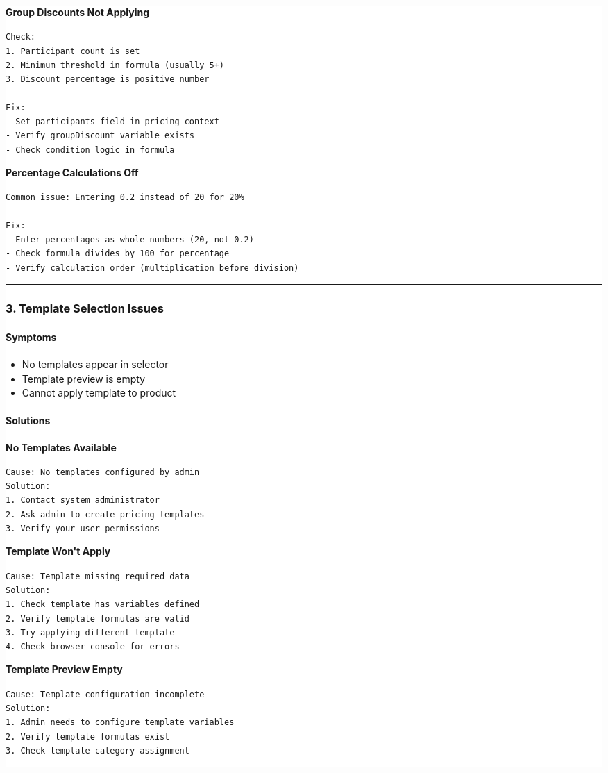 **Group Discounts Not Applying**
```
Check:
1. Participant count is set
2. Minimum threshold in formula (usually 5+)
3. Discount percentage is positive number

Fix:
- Set participants field in pricing context
- Verify groupDiscount variable exists
- Check condition logic in formula
```

**Percentage Calculations Off**
```
Common issue: Entering 0.2 instead of 20 for 20%

Fix:
- Enter percentages as whole numbers (20, not 0.2)
- Check formula divides by 100 for percentage
- Verify calculation order (multiplication before division)
```

---

### 3. Template Selection Issues

#### Symptoms
- No templates appear in selector
- Template preview is empty
- Cannot apply template to product

#### Solutions

**No Templates Available**
```
Cause: No templates configured by admin
Solution:
1. Contact system administrator
2. Ask admin to create pricing templates
3. Verify your user permissions
```

**Template Won't Apply**
```
Cause: Template missing required data
Solution:
1. Check template has variables defined
2. Verify template formulas are valid
3. Try applying different template
4. Check browser console for errors
```

**Template Preview Empty**
```
Cause: Template configuration incomplete
Solution:
1. Admin needs to configure template variables
2. Verify template formulas exist
3. Check template category assignment
```

---